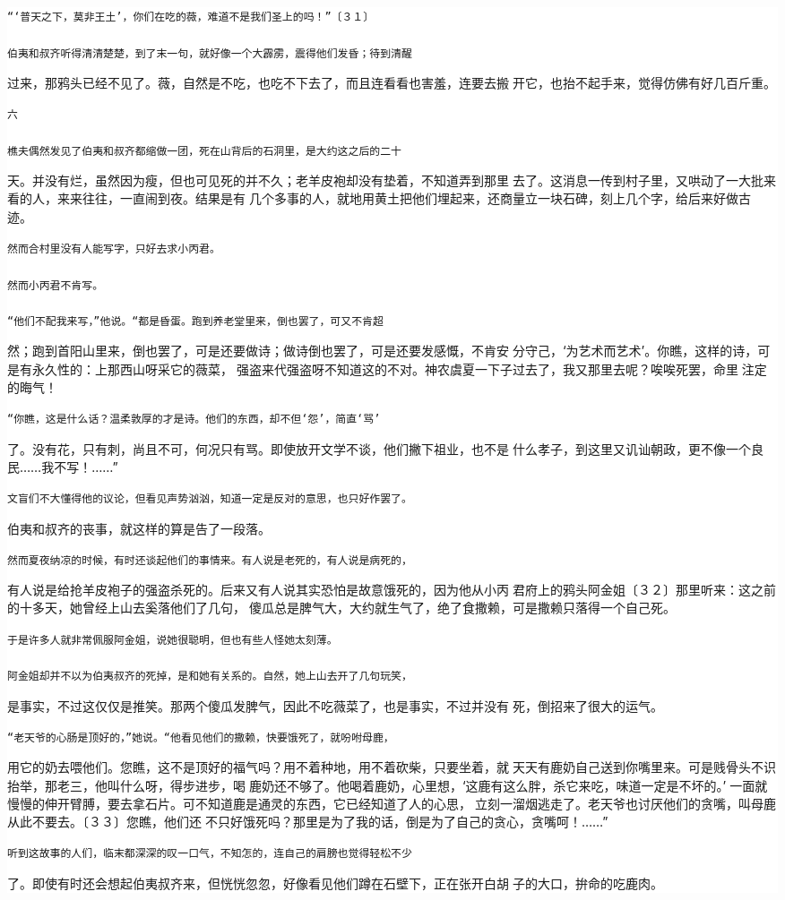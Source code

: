     “‘普天之下，莫非王土’，你们在吃的薇，难道不是我们圣上的吗！”〔３１〕

    伯夷和叔齐听得清清楚楚，到了末一句，就好像一个大霹雳，震得他们发昏；待到清醒

过来，那鸦头已经不见了。薇，自然是不吃，也吃不下去了，而且连看看也害羞，连要去搬
开它，也抬不起手来，觉得仿佛有好几百斤重。

    六

    樵夫偶然发见了伯夷和叔齐都缩做一团，死在山背后的石洞里，是大约这之后的二十

天。并没有烂，虽然因为瘦，但也可见死的并不久；老羊皮袍却没有垫着，不知道弄到那里
去了。这消息一传到村子里，又哄动了一大批来看的人，来来往往，一直闹到夜。结果是有
几个多事的人，就地用黄土把他们埋起来，还商量立一块石碑，刻上几个字，给后来好做古
迹。

    然而合村里没有人能写字，只好去求小丙君。

    然而小丙君不肯写。

    “他们不配我来写，”他说。“都是昏蛋。跑到养老堂里来，倒也罢了，可又不肯超

然；跑到首阳山里来，倒也罢了，可是还要做诗；做诗倒也罢了，可是还要发感慨，不肯安
分守己，‘为艺术而艺术’。你瞧，这样的诗，可是有永久性的：上那西山呀采它的薇菜，
强盗来代强盗呀不知道这的不对。神农虞夏一下子过去了，我又那里去呢？唉唉死罢，命里
注定的晦气！

    “你瞧，这是什么话？温柔敦厚的才是诗。他们的东西，却不但‘怨’，简直‘骂’

了。没有花，只有刺，尚且不可，何况只有骂。即使放开文学不谈，他们撇下祖业，也不是
什么孝子，到这里又讥讪朝政，更不像一个良民……我不写！……”

    文盲们不大懂得他的议论，但看见声势汹汹，知道一定是反对的意思，也只好作罢了。

伯夷和叔齐的丧事，就这样的算是告了一段落。

    然而夏夜纳凉的时候，有时还谈起他们的事情来。有人说是老死的，有人说是病死的，

有人说是给抢羊皮袍子的强盗杀死的。后来又有人说其实恐怕是故意饿死的，因为他从小丙
君府上的鸦头阿金姐〔３２〕那里听来：这之前的十多天，她曾经上山去奚落他们了几句，
傻瓜总是脾气大，大约就生气了，绝了食撒赖，可是撒赖只落得一个自己死。

    于是许多人就非常佩服阿金姐，说她很聪明，但也有些人怪她太刻薄。

    阿金姐却并不以为伯夷叔齐的死掉，是和她有关系的。自然，她上山去开了几句玩笑，

是事实，不过这仅仅是推笑。那两个傻瓜发脾气，因此不吃薇菜了，也是事实，不过并没有
死，倒招来了很大的运气。

    “老天爷的心肠是顶好的，”她说。“他看见他们的撒赖，快要饿死了，就吩咐母鹿，

用它的奶去喂他们。您瞧，这不是顶好的福气吗？用不着种地，用不着砍柴，只要坐着，就
天天有鹿奶自己送到你嘴里来。可是贱骨头不识抬举，那老三，他叫什么呀，得步进步，喝
鹿奶还不够了。他喝着鹿奶，心里想，‘这鹿有这么胖，杀它来吃，味道一定是不坏的。’
一面就慢慢的伸开臂膊，要去拿石片。可不知道鹿是通灵的东西，它已经知道了人的心思，
立刻一溜烟逃走了。老天爷也讨厌他们的贪嘴，叫母鹿从此不要去。〔３３〕您瞧，他们还
不只好饿死吗？那里是为了我的话，倒是为了自己的贪心，贪嘴呵！……”

    听到这故事的人们，临末都深深的叹一口气，不知怎的，连自己的肩膀也觉得轻松不少

了。即使有时还会想起伯夷叔齐来，但恍恍忽忽，好像看见他们蹲在石壁下，正在张开白胡
子的大口，拚命的吃鹿肉。
